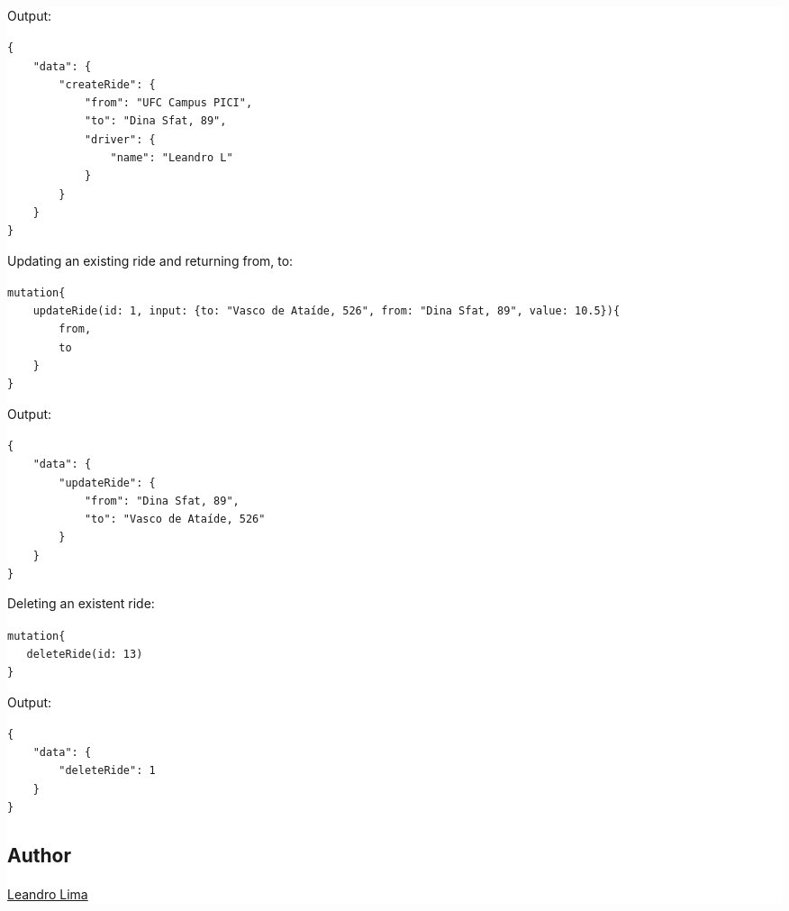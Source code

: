 Output:

```
{
    "data": {
        "createRide": {
            "from": "UFC Campus PICI",
            "to": "Dina Sfat, 89",
            "driver": {
                "name": "Leandro L"
            }
        }
    }
}
```

Updating an existing ride and returning from, to:

```
mutation{
    updateRide(id: 1, input: {to: "Vasco de Ataíde, 526", from: "Dina Sfat, 89", value: 10.5}){
        from,
        to
    }
}
```

Output:

```
{
    "data": {
        "updateRide": {
            "from": "Dina Sfat, 89",
            "to": "Vasco de Ataíde, 526"
        }
    }
}
```

Deleting an existent ride:

```
mutation{
   deleteRide(id: 13)
}
```

Output:

```
{
    "data": {
        "deleteRide": 1
    }
}
```

## Author

[Leandro Lima](https://github.com/limaleandro1999)